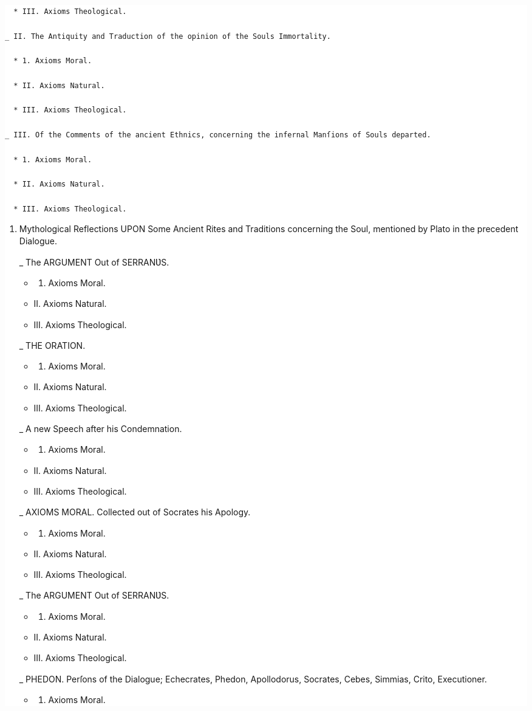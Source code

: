       * III. Axioms Theological.

    _ II. The Antiquity and Traduction of the opinion of the Souls Immortality.

      * 1. Axioms Moral.

      * II. Axioms Natural.

      * III. Axioms Theological.

    _ III. Of the Comments of the ancient Ethnics, concerning the infernal Manſions of Souls departed.

      * 1. Axioms Moral.

      * II. Axioms Natural.

      * III. Axioms Theological.

1. Mythological Reflections UPON Some Ancient Rites and Traditions concerning the Soul, mentioned by Plato in the precedent Dialogue.

    _ The ARGUMENT Out of SERRANƲS.

      * 1. Axioms Moral.

      * II. Axioms Natural.

      * III. Axioms Theological.

    _ THE ORATION.

      * 1. Axioms Moral.

      * II. Axioms Natural.

      * III. Axioms Theological.

    _ A new Speech after his Condemnation.

      * 1. Axioms Moral.

      * II. Axioms Natural.

      * III. Axioms Theological.

    _ AXIOMS MORAL. Collected out of Socrates his Apology.

      * 1. Axioms Moral.

      * II. Axioms Natural.

      * III. Axioms Theological.

    _ The ARGUMENT Out of SERRANƲS.

      * 1. Axioms Moral.

      * II. Axioms Natural.

      * III. Axioms Theological.

    _ PHEDON. Perſons of the Dialogue; Echecrates, Phedon, Apollodorus, Socrates, Cebes, Simmias, Crito, Executioner.

      * 1. Axioms Moral.
